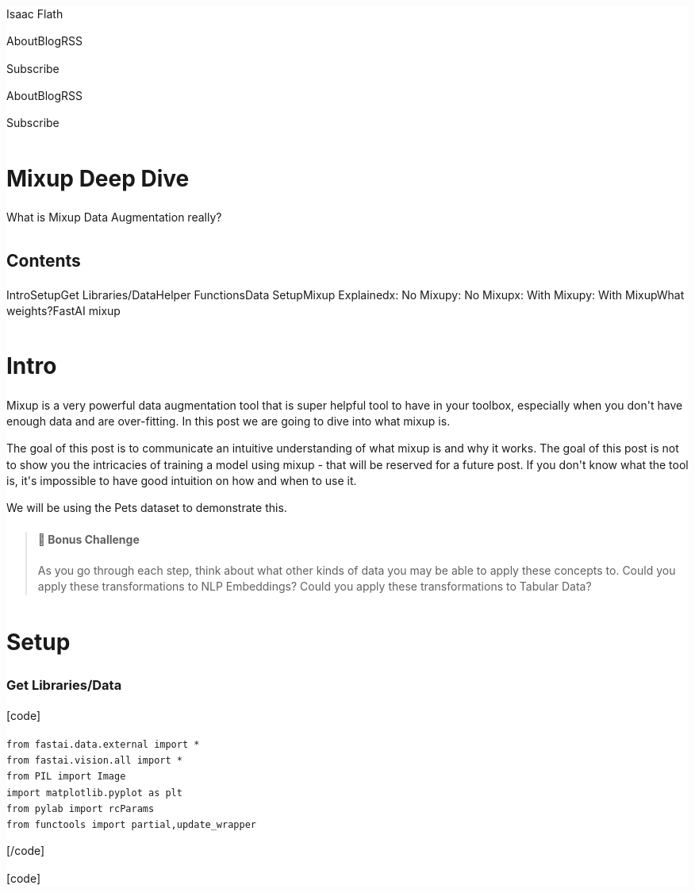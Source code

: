Isaac Flath

AboutBlogRSS

Subscribe

AboutBlogRSS

Subscribe

# Mixup Deep Dive

What is Mixup Data Augmentation really?

## Contents

IntroSetupGet Libraries/DataHelper FunctionsData SetupMixup Explainedx: No Mixupy: No Mixupx: With Mixupy: With MixupWhat weights?FastAI mixup

# Intro

Mixup is a very powerful data augmentation tool that is super helpful tool to have in your toolbox, especially when you don't have enough data and are over-fitting. In this post we are going to dive into what mixup is.

The goal of this post is to communicate an intuitive understanding of what mixup is and why it works. The goal of this post is not to show you the intricacies of training a model using mixup - that will be reserved for a future post. If you don't know what the tool is, it's impossible to have good intuition on how and when to use it.

We will be using the Pets dataset to demonstrate this.

> #### 💪 Bonus Challenge
>
> As you go through each step, think about what other kinds of data you may be able to apply these concepts to. Could you apply these transformations to NLP Embeddings? Could you apply these transformations to Tabular Data?

# Setup

### Get Libraries/Data

[code]

    from fastai.data.external import *
    from fastai.vision.all import *
    from PIL import Image
    import matplotlib.pyplot as plt
    from pylab import rcParams
    from functools import partial,update_wrapper
[/code]

[code]
